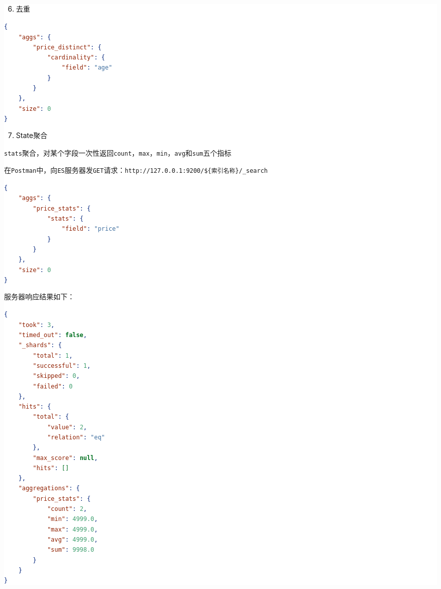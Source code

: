 6. 去重

```json
{
    "aggs": {
        "price_distinct": {
            "cardinality": {
                "field": "age"
            }
        }
    },
    "size": 0
}
```

7. State聚合

`stats`聚合，对某个字段一次性返回`count`，`max`，`min`，`avg`和`sum`五个指标

在`Postman`中，向`ES`服务器发`GET`请求：`http://127.0.0.1:9200/${索引名称}/_search`

```json
{
    "aggs": {
        "price_stats": {
            "stats": {
                "field": "price"
            }
        }
    },
    "size": 0
}
```

服务器响应结果如下：

```json
{
    "took": 3,
    "timed_out": false,
    "_shards": {
        "total": 1,
        "successful": 1,
        "skipped": 0,
        "failed": 0
    },
    "hits": {
        "total": {
            "value": 2,
            "relation": "eq"
        },
        "max_score": null,
        "hits": []
    },
    "aggregations": {
        "price_stats": {
            "count": 2,
            "min": 4999.0,
            "max": 4999.0,
            "avg": 4999.0,
            "sum": 9998.0
        }
    }
}
```
